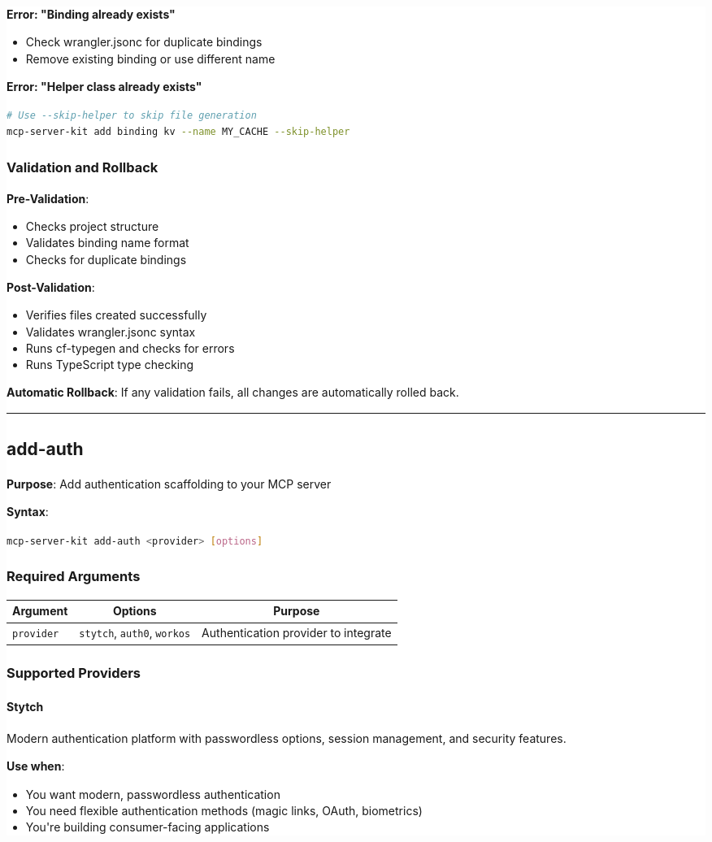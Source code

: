 **Error: "Binding already exists"**
- Check wrangler.jsonc for duplicate bindings
- Remove existing binding or use different name

**Error: "Helper class already exists"**
```bash
# Use --skip-helper to skip file generation
mcp-server-kit add binding kv --name MY_CACHE --skip-helper
```

### Validation and Rollback

**Pre-Validation**:
- Checks project structure
- Validates binding name format
- Checks for duplicate bindings

**Post-Validation**:
- Verifies files created successfully
- Validates wrangler.jsonc syntax
- Runs cf-typegen and checks for errors
- Runs TypeScript type checking

**Automatic Rollback**:
If any validation fails, all changes are automatically rolled back.

---

## add-auth

**Purpose**: Add authentication scaffolding to your MCP server

**Syntax**:
```bash
mcp-server-kit add-auth <provider> [options]
```

### Required Arguments

| Argument | Options | Purpose |
|----------|---------|---------|
| `provider` | `stytch`, `auth0`, `workos` | Authentication provider to integrate |

### Supported Providers

#### Stytch
Modern authentication platform with passwordless options, session management, and security features.

**Use when**:
- You want modern, passwordless authentication
- You need flexible authentication methods (magic links, OAuth, biometrics)
- You're building consumer-facing applications
